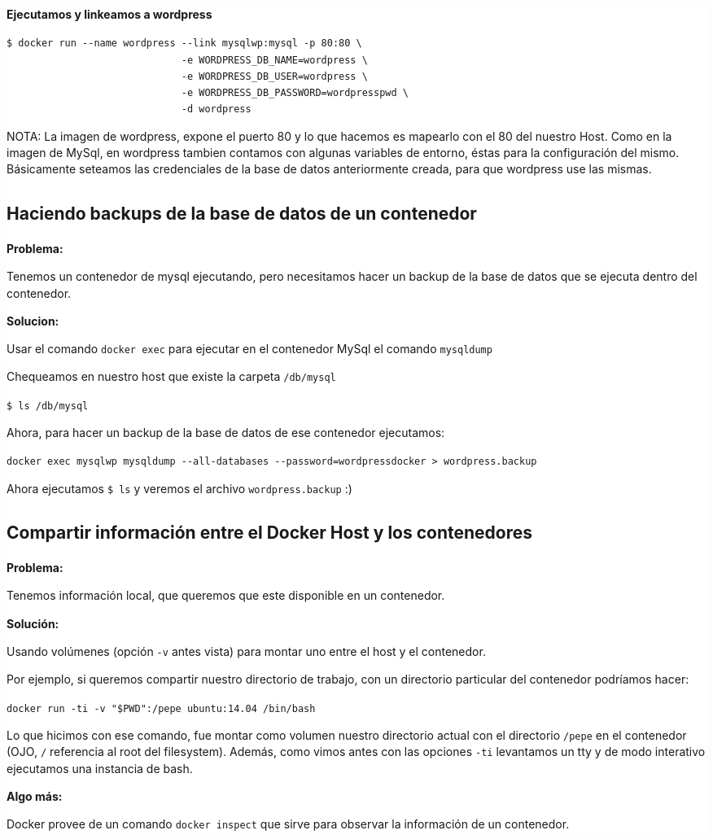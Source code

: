 **Ejecutamos y linkeamos a wordpress**

```
$ docker run --name wordpress --link mysqlwp:mysql -p 80:80 \
                              -e WORDPRESS_DB_NAME=wordpress \
                              -e WORDPRESS_DB_USER=wordpress \
                              -e WORDPRESS_DB_PASSWORD=wordpresspwd \
                              -d wordpress
```

NOTA: La imagen de wordpress, expone el puerto 80 y lo que hacemos es mapearlo con el 80 del nuestro Host. Como en la imagen de MySql, en wordpress tambien contamos con algunas variables de entorno, éstas para la configuración del mismo. Básicamente seteamos las credenciales de la base de datos anteriormente creada, para que wordpress use las mismas.

## Haciendo backups de la base de datos de un contenedor

**Problema:**

Tenemos un contenedor de mysql ejecutando, pero necesitamos hacer un backup de la base de datos que se ejecuta dentro del contenedor.

**Solucion:**

Usar el comando `docker exec` para ejecutar en el contenedor MySql el comando `mysqldump`

Chequeamos en nuestro host que existe la carpeta `/db/mysql`

`$ ls /db/mysql`

Ahora, para hacer un backup de la base de datos de ese contenedor ejecutamos:

`docker exec mysqlwp mysqldump --all-databases --password=wordpressdocker > wordpress.backup`

Ahora ejecutamos `$ ls` y veremos el archivo `wordpress.backup` :)


## Compartir información entre el Docker Host y los contenedores

**Problema:**

Tenemos información local, que queremos que este disponible en un contenedor.

**Solución:**

Usando volúmenes (opción `-v` antes vista) para montar uno entre el host y el contenedor.

Por ejemplo, si queremos compartir nuestro directorio de trabajo, con un directorio particular del contenedor podríamos hacer:

`docker run -ti -v "$PWD":/pepe ubuntu:14.04 /bin/bash`

Lo que hicimos con ese comando, fue montar como volumen nuestro directorio actual con el directorio `/pepe` en el contenedor (OJO, `/` referencia al root del filesystem). Además, como vimos antes con las opciones `-ti` levantamos un tty y de modo interativo ejecutamos una instancia de bash.

**Algo más:**

Docker provee de un comando `docker inspect` que sirve para observar la información de un contenedor.
